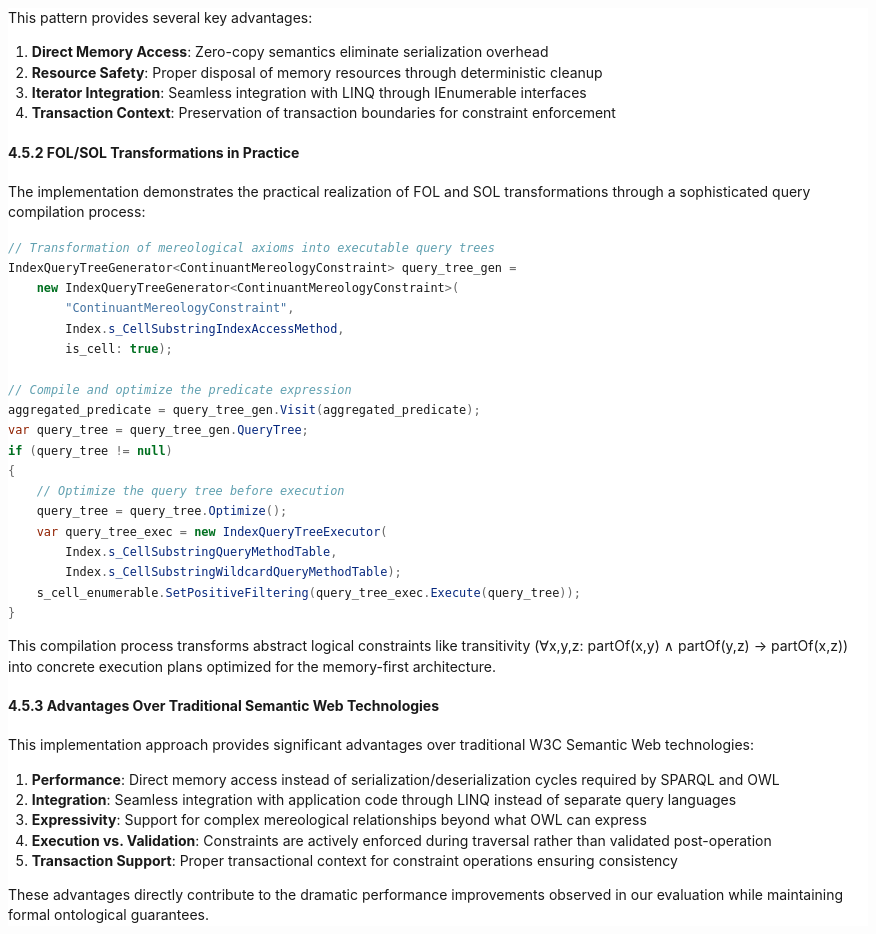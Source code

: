 This pattern provides several key advantages:

1. **Direct Memory Access**: Zero-copy semantics eliminate serialization overhead
2. **Resource Safety**: Proper disposal of memory resources through deterministic cleanup
3. **Iterator Integration**: Seamless integration with LINQ through IEnumerable interfaces
4. **Transaction Context**: Preservation of transaction boundaries for constraint enforcement

#### 4.5.2 FOL/SOL Transformations in Practice

The implementation demonstrates the practical realization of FOL and SOL transformations through a sophisticated query compilation process:

```csharp
// Transformation of mereological axioms into executable query trees
IndexQueryTreeGenerator<ContinuantMereologyConstraint> query_tree_gen = 
    new IndexQueryTreeGenerator<ContinuantMereologyConstraint>(
        "ContinuantMereologyConstraint", 
        Index.s_CellSubstringIndexAccessMethod, 
        is_cell: true);

// Compile and optimize the predicate expression
aggregated_predicate = query_tree_gen.Visit(aggregated_predicate);
var query_tree = query_tree_gen.QueryTree;
if (query_tree != null)
{
    // Optimize the query tree before execution
    query_tree = query_tree.Optimize();
    var query_tree_exec = new IndexQueryTreeExecutor(
        Index.s_CellSubstringQueryMethodTable, 
        Index.s_CellSubstringWildcardQueryMethodTable);
    s_cell_enumerable.SetPositiveFiltering(query_tree_exec.Execute(query_tree));
}
```

This compilation process transforms abstract logical constraints like transitivity (∀x,y,z: partOf(x,y) ∧ partOf(y,z) → partOf(x,z)) into concrete execution plans optimized for the memory-first architecture.

#### 4.5.3 Advantages Over Traditional Semantic Web Technologies

This implementation approach provides significant advantages over traditional W3C Semantic Web technologies:

1. **Performance**: Direct memory access instead of serialization/deserialization cycles required by SPARQL and OWL
2. **Integration**: Seamless integration with application code through LINQ instead of separate query languages
3. **Expressivity**: Support for complex mereological relationships beyond what OWL can express
4. **Execution vs. Validation**: Constraints are actively enforced during traversal rather than validated post-operation
5. **Transaction Support**: Proper transactional context for constraint operations ensuring consistency

These advantages directly contribute to the dramatic performance improvements observed in our evaluation while maintaining formal ontological guarantees.
